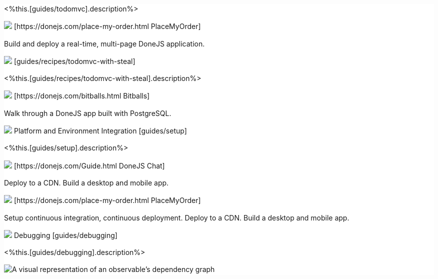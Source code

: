 <%this.[guides/todomvc].description%>
</p>
<img src="../docs/can-guides/experiment/todomvc/todomvc.png" width='100px'/>
</td>

 <td class='end'>[https://donejs.com/place-my-order.html PlaceMyOrder]
 <p>Build and deploy a real-time, multi-page DoneJS application.</p>
 <img src="https://donejs.com/static/img/place-my-order.png"/>
 </td>
</tr>

<TR>
<td></td>
<td></td>
<td></td>
<td class='up-right right'>[guides/recipes/todomvc-with-steal]
<p><%this.[guides/recipes/todomvc-with-steal].description%></p>
<img src="../docs/can-guides/experiment/todomvc/todomvc.png" width='100px'/>
</td>
<td class='end'>[https://donejs.com/bitballs.html Bitballs]
<p>Walk through a DoneJS app built with PostgreSQL.</p>
<img src="https://donejs.com/static/img/bitballs/bitballs-video.png"/>
</td>
</TR>

<TR>
<td class='right'>Platform and Environment Integration</td>
<td class='right'>[guides/setup]
  <p><%this.[guides/setup].description%></p>
  <img src='../docs/can-guides/experiment/setup.png'/>
</td>
<td class='right'>[https://donejs.com/Guide.html DoneJS Chat]
 <p>Deploy to a
    CDN. Build a desktop and mobile app.</p>
 <img src="https://donejs.com/static/img/donejs-chat3.png"/>
</td>
 <td class='end'>[https://donejs.com/place-my-order.html PlaceMyOrder]
 <p>Setup continuous integration, continuous deployment. Deploy to a
    CDN.  Build a desktop and mobile app.
 </p>
 <img src="https://donejs.com/static/img/place-my-order.png"/></td>
</tr>


<TR>
<td class='right'>Debugging</td>
<td class='end'>[guides/debugging]
<p><%this.[guides/debugging].description%></p>
<img src="../node_modules/can-debug/doc/map-dependency-graph.png"
  alt="A visual representation of an observable’s dependency graph"
  width="100px"/></td>
</TR>
